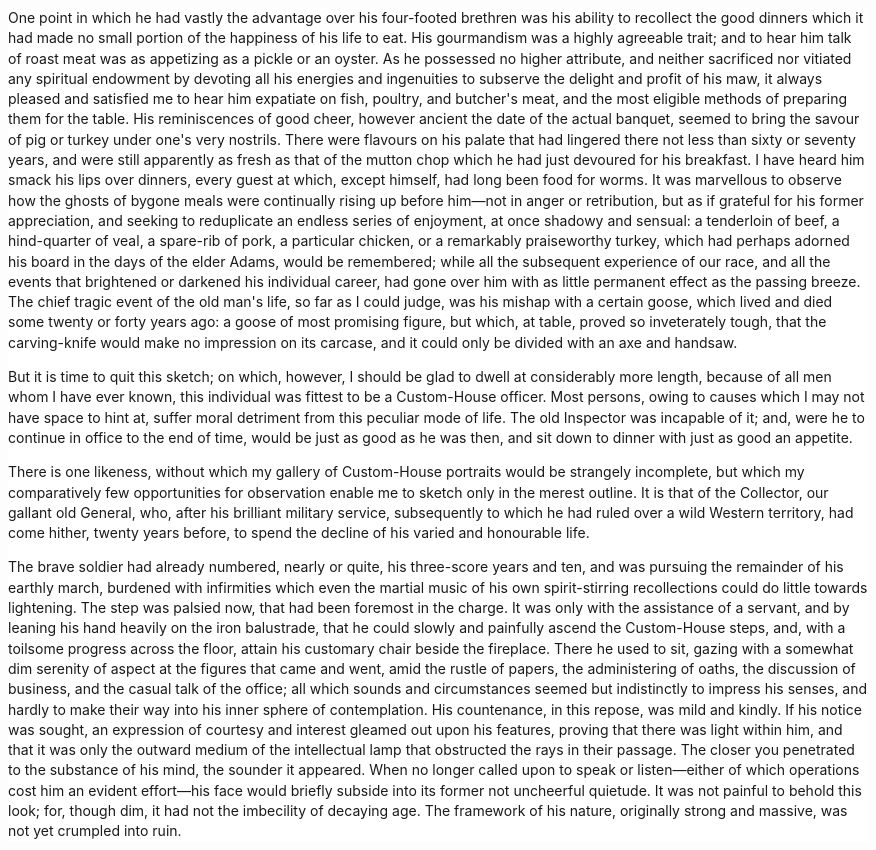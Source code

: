One point in which he had vastly the advantage over his four-footed brethren was his ability to recollect the good dinners which it had made no small portion of the happiness of his life to eat. His gourmandism was a highly agreeable trait; and to hear him talk of roast meat was as appetizing as a pickle or an oyster. As he possessed no higher attribute, and neither sacrificed nor vitiated any spiritual endowment by devoting all his energies and ingenuities to subserve the delight and profit of his maw, it always pleased and satisfied me to hear him expatiate on fish, poultry, and butcher's meat, and the most eligible methods of preparing them for the table. His reminiscences of good cheer, however ancient the date of the actual banquet, seemed to bring the savour of pig or turkey under one's very nostrils. There were flavours on his palate that had lingered there not less than sixty or seventy years, and were still apparently as fresh as that of the mutton chop which he had just devoured for his breakfast. I have heard him smack his lips over dinners, every guest at which, except himself, had long been food for worms. It was marvellous to observe how the ghosts of bygone meals were continually rising up before him—not in anger or retribution, but as if grateful for his former appreciation, and seeking to reduplicate an endless series of enjoyment, at once shadowy and sensual: a tenderloin of beef, a hind-quarter of veal, a spare-rib of pork, a particular chicken, or a remarkably praiseworthy turkey, which had perhaps adorned his board in the days of the elder Adams, would be remembered; while all the subsequent experience of our race, and all the events that brightened or darkened his individual career, had gone over him with as little permanent effect as the passing breeze. The chief tragic event of the old man's life, so far as I could judge, was his mishap with a certain goose, which lived and died some twenty or forty years ago: a goose of most promising figure, but which, at table, proved so inveterately tough, that the carving-knife would make no impression on its carcase, and it could only be divided with an axe and handsaw.

But it is time to quit this sketch; on which, however, I should be glad to dwell at considerably more length, because of all men whom I have ever known, this individual was fittest to be a Custom-House officer. Most persons, owing to causes which I may not have space to hint at, suffer moral detriment from this peculiar mode of life. The old Inspector was incapable of it; and, were he to continue in office to the end of time, would be just as good as he was then, and sit down to dinner with just as good an appetite.

There is one likeness, without which my gallery of Custom-House portraits would be strangely incomplete, but which my comparatively few opportunities for observation enable me to sketch only in the merest outline. It is that of the Collector, our gallant old General, who, after his brilliant military service, subsequently to which he had ruled over a wild Western territory, had come hither, twenty years before, to spend the decline of his varied and honourable life.

The brave soldier had already numbered, nearly or quite, his three-score years and ten, and was pursuing the remainder of his earthly march, burdened with infirmities which even the martial music of his own spirit-stirring recollections could do little towards lightening. The step was palsied now, that had been foremost in the charge. It was only with the assistance of a servant, and by leaning his hand heavily on the iron balustrade, that he could slowly and painfully ascend the Custom-House steps, and, with a toilsome progress across the floor, attain his customary chair beside the fireplace. There he used to sit, gazing with a somewhat dim serenity of aspect at the figures that came and went, amid the rustle of papers, the administering of oaths, the discussion of business, and the casual talk of the office; all which sounds and circumstances seemed but indistinctly to impress his senses, and hardly to make their way into his inner sphere of contemplation. His countenance, in this repose, was mild and kindly. If his notice was sought, an expression of courtesy and interest gleamed out upon his features, proving that there was light within him, and that it was only the outward medium of the intellectual lamp that obstructed the rays in their passage. The closer you penetrated to the substance of his mind, the sounder it appeared. When no longer called upon to speak or listen—either of which operations cost him an evident effort—his face would briefly subside into its former not uncheerful quietude. It was not painful to behold this look; for, though dim, it had not the imbecility of decaying age. The framework of his nature, originally strong and massive, was not yet crumpled into ruin.
